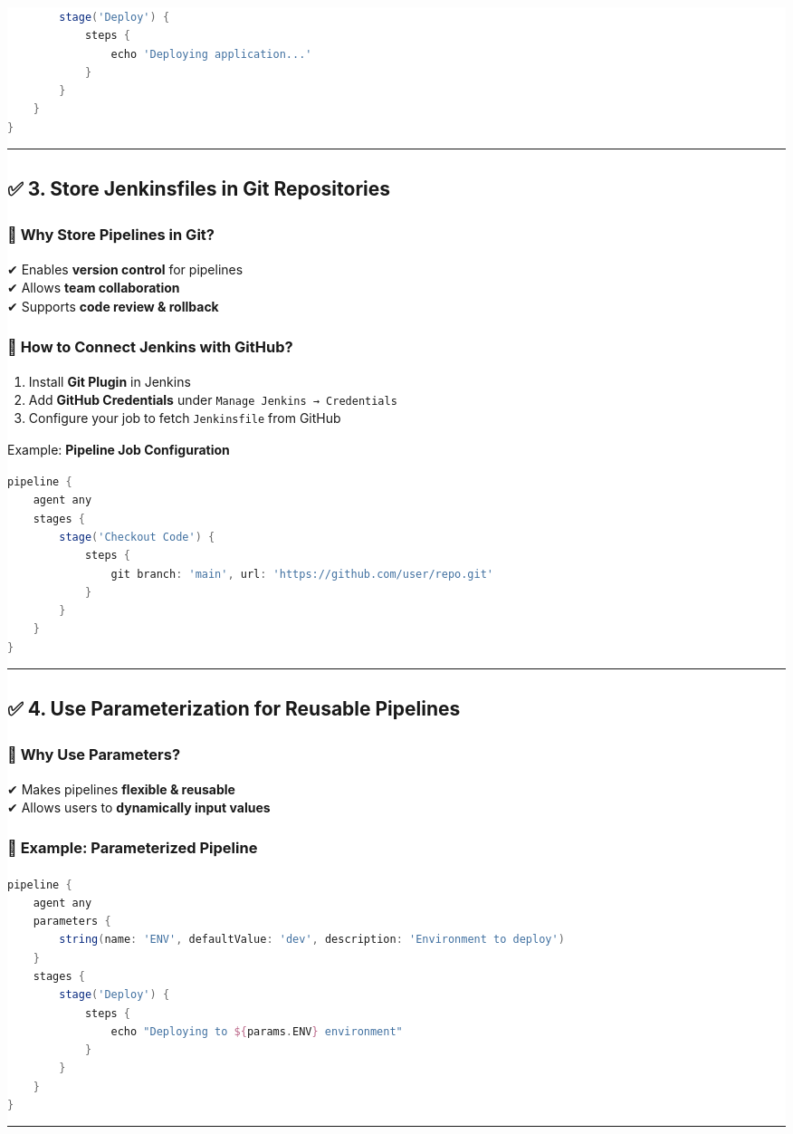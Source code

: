 ```groovy
        stage('Deploy') {
            steps {
                echo 'Deploying application...'
            }
        }
    }
}
```

---

## ✅ **3. Store Jenkinsfiles in Git Repositories**  

### 🔹 **Why Store Pipelines in Git?**  
✔ Enables **version control** for pipelines  
✔ Allows **team collaboration**  
✔ Supports **code review & rollback**  

### 🔹 **How to Connect Jenkins with GitHub?**  
1. Install **Git Plugin** in Jenkins  
2. Add **GitHub Credentials** under `Manage Jenkins → Credentials`  
3. Configure your job to fetch `Jenkinsfile` from GitHub  

Example: **Pipeline Job Configuration**  
```groovy
pipeline {
    agent any
    stages {
        stage('Checkout Code') {
            steps {
                git branch: 'main', url: 'https://github.com/user/repo.git'
            }
        }
    }
}
```

---

## ✅ **4. Use Parameterization for Reusable Pipelines**  

### 🔹 **Why Use Parameters?**  
✔ Makes pipelines **flexible & reusable**  
✔ Allows users to **dynamically input values**  

### 🔹 **Example: Parameterized Pipeline**  
```groovy
pipeline {
    agent any
    parameters {
        string(name: 'ENV', defaultValue: 'dev', description: 'Environment to deploy')
    }
    stages {
        stage('Deploy') {
            steps {
                echo "Deploying to ${params.ENV} environment"
            }
        }
    }
}
```

---